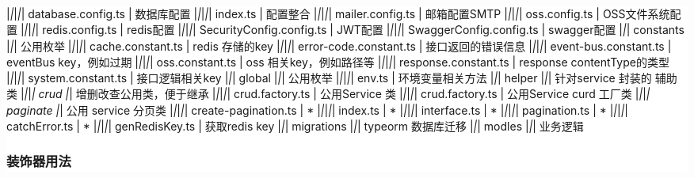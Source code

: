 |*|*|*|*|   database.config.ts  |   数据库配置
|*|*|*|*|   index.ts  |   配置整合
|*|*|*|*|   mailer.config.ts  |   邮箱配置SMTP
|*|*|*|*|   oss.config.ts  |   OSS文件系统配置
|*|*|*|*|   redis.config.ts  |   redis配置
|*|*|*|*|   SecurityConfig.config.ts  |   JWT配置
|*|*|*|*|   SwaggerConfig.config.ts  |   swagger配置
|*|*|   constants   |*|*|    公用枚举
|*|*|*|*|   cache.constant.ts  |   redis 存储的key
|*|*|*|*|   error-code.constant.ts  |   接口返回的错误信息
|*|*|*|*|   event-bus.constant.ts  |   eventBus key，例如过期
|*|*|*|*|   oss.constant.ts  |   oss 相关key，例如路径等
|*|*|*|*|   response.constant.ts  |   response contentType的类型
|*|*|*|*|   system.constant.ts  |   接口逻辑相关key
|*|*|   global   |*|*|    公用枚举
|*|*|*|*|   env.ts  |   环境变量相关方法
|*|*|   helper   |*|*|    针对service 封装的 辅助类
|*|*|*|    crud   |*|   增删改查公用类，便于继承
|*|*|*|*|   crud.factory.ts    |   公用Service 类
|*|*|*|*|   crud.factory.ts    |   公用Service curd 工厂类
|*|*|*|    paginate   |*|   公用 service 分页类
|*|*|*|*|   create-pagination.ts    |   *
|*|*|*|*|   index.ts    |   *
|*|*|*|*|   interface.ts    |   *
|*|*|*|*|   pagination.ts   |   *
|*|*|*|*|   catchError.ts   |    *
|*|*|*|*|   genRedisKey.ts   |    获取redis key
|*|*|   migrations   |*|*|    typeorm 数据库迁移
|*|*|   modles   |*|*|    业务逻辑

### 装饰器用法

